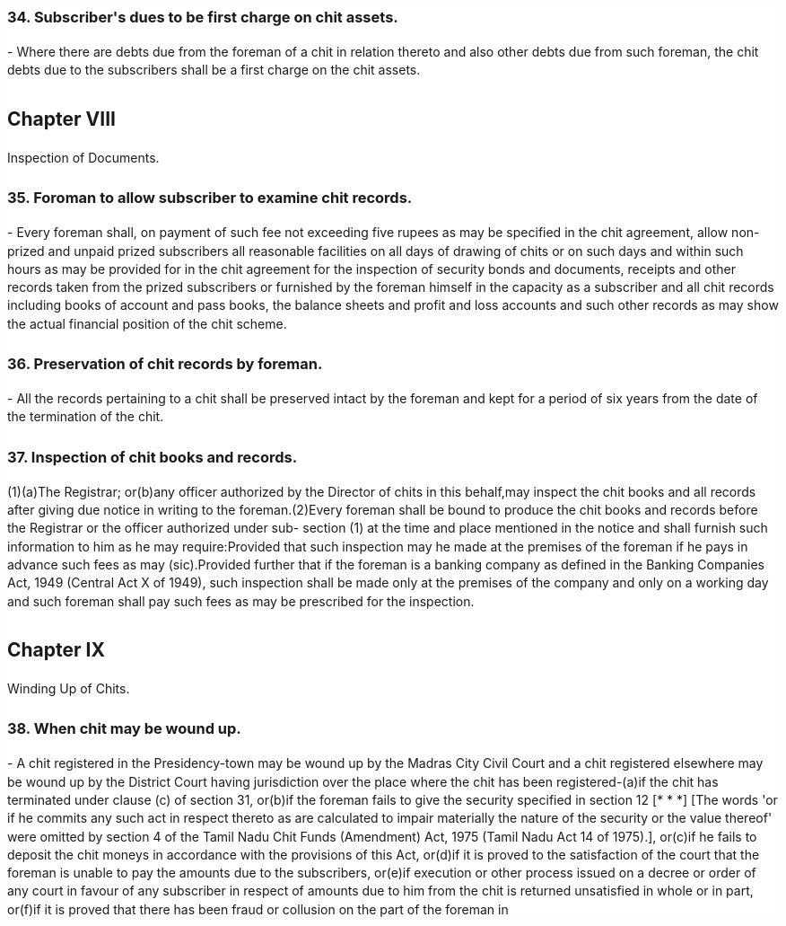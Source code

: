 ### 34. Subscriber's dues to be first charge on chit assets.

\- Where there are debts due from the foreman of a chit in relation thereto
and also other debts due from such foreman, the chit debts due to the
subscribers shall be a first charge on the chit assets.

## Chapter VIII  
Inspection of Documents.

### 35. Foroman to allow subscriber to examine chit records.

\- Every foreman shall, on payment of such fee not exceeding five rupees as
may be specified in the chit agreement, allow non-prized and unpaid prized
subscribers all reasonable facilities on all days of drawing of chits or on
such days and within such hours as may be provided for in the chit agreement
for the inspection of security bonds and documents, receipts and other records
taken from the prized subscribers or furnished by the foreman himself in the
capacity as a subscriber and all chit records including books of account and
pass books, the balance sheets and profit and loss accounts and such other
records as may show the actual financial position of the chit scheme.

### 36. Preservation of chit records by foreman.

\- All the records pertaining to a chit shall be preserved intact by the
foreman and kept for a period of six years from the date of the termination of
the chit.

### 37. Inspection of chit books and records.

(1)(a)The Registrar; or(b)any officer authorized by the Director of chits in
this behalf,may inspect the chit books and all records after giving due notice
in writing to the foreman.(2)Every foreman shall be bound to produce the chit
books and records before the Registrar or the officer authorized under sub-
section (1) at the time and place mentioned in the notice and shall furnish
such information to him as he may require:Provided that such inspection may he
made at the premises of the foreman if he pays in advance such fees as may
(sic).Provided further that if the foreman is a banking company as defined in
the Banking Companies Act, 1949 (Central Act X of 1949), such inspection shall
be made only at the premises of the company and only on a working day and such
foreman shall pay such fees as may be prescribed for the inspection.

## Chapter IX  
Winding Up of Chits.

### 38. When chit may be wound up.

\- A chit registered in the Presidency-town may be wound up by the Madras City
Civil Court and a chit registered elsewhere may be wound up by the District
Court having jurisdiction over the place where the chit has been
registered-(a)if the chit has terminated under clause (c) of section 31,
or(b)if the foreman fails to give the security specified in section 12 [* * *]
[The words 'or if he commits any such act in respect thereto as are calculated
to impair materially the nature of the security or the value thereof' were
omitted by section 4 of the Tamil Nadu Chit Funds (Amendment) Act, 1975 (Tamil
Nadu Act 14 of 1975).], or(c)if he fails to deposit the chit moneys in
accordance with the provisions of this Act, or(d)if it is proved to the
satisfaction of the court that the foreman is unable to pay the amounts due to
the subscribers, or(e)if execution or other process issued on a decree or
order of any court in favour of any subscriber in respect of amounts due to
him from the chit is returned unsatisfied in whole or in part, or(f)if it is
proved that there has been fraud or collusion on the part of the foreman in
